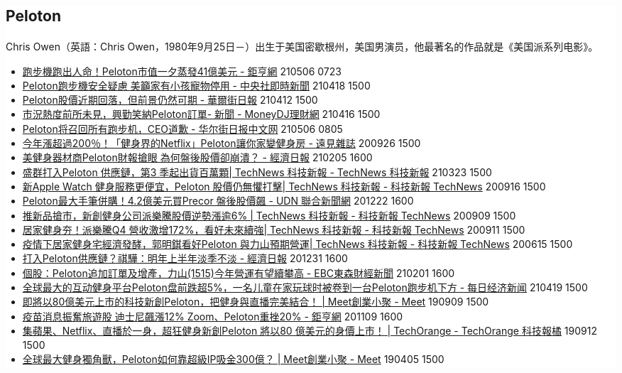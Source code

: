 ## Peloton

Chris Owen（英語：Chris Owen，1980年9月25日－）出生于美国密歇根州，美国男演员，他最著名的作品就是《美国派系列电影》。
- [跑步機跑出人命！Peloton市值一夕蒸發41億美元 - 鉅亨網](https://news.cnyes.com/news/id/4638337 "跑步機跑出人命！Peloton市值一夕蒸發41億美元 - 鉅亨網") 210506 0723
- [Peloton跑步機安全疑慮 美籲家有小孩寵物停用 - 中央社即時新聞](https://www.cna.com.tw/news/aopl/202104180022.aspx "Peloton跑步機安全疑慮 美籲家有小孩寵物停用 - 中央社即時新聞") 210418 1500
- [Peloton股價近期回落，但前景仍然可期 - 華爾街日報](https://cn.wsj.com/articles/peloton%E8%82%A1%E5%83%B9%E8%BF%91%E6%9C%9F%E5%9B%9E%E8%90%BD%EF%BC%8C%E4%BD%86%E5%89%8D%E6%99%AF%E4%BB%8D%E7%84%B6%E5%8F%AF%E6%9C%9F-11618207213 "Peloton股價近期回落，但前景仍然可期 - 華爾街日報") 210412 1500
- [市況熱度前所未見，興勤笑納Peloton訂單- 新聞 - MoneyDJ理財網](https://www.moneydj.com/kmdj/news/newsviewer.aspx?a=6ab3cd22-9379-4ead-96c8-98348321ca31 "市況熱度前所未見，興勤笑納Peloton訂單- 新聞 - MoneyDJ理財網") 210416 1500
- [Peloton将召回所有跑步机，CEO道歉 - 华尔街日报中文网](https://cn.wsj.com/articles/peloton%E5%B0%86%E5%8F%AC%E5%9B%9E%E6%89%80%E6%9C%89%E8%B7%91%E6%AD%A5%E6%9C%BA%EF%BC%8Cceo%E9%81%93%E6%AD%89-11620259513 "Peloton将召回所有跑步机，CEO道歉 - 华尔街日报中文网") 210506 0805
- [今年漲超過200％！「健身界的Netflix」Peloton讓你家變健身房 - 遠見雜誌](https://www.gvm.com.tw/article/74848 "今年漲超過200％！「健身界的Netflix」Peloton讓你家變健身房 - 遠見雜誌") 200926 1500
- [美健身器材商Peloton財報搶眼 為何盤後股價卻崩潰？ - 經濟日報](https://money.udn.com/money/story/5599/5233465 "美健身器材商Peloton財報搶眼 為何盤後股價卻崩潰？ - 經濟日報") 210205 1600
- [盛群打入Peloton 供應鏈，第3 季起出貨百萬顆| TechNews 科技新報 - TechNews 科技新報](https://technews.tw/2021/03/23/holtek-peloton/ "盛群打入Peloton 供應鏈，第3 季起出貨百萬顆| TechNews 科技新報 - TechNews 科技新報") 210323 1500
- [新Apple Watch 健身服務更便宜，Peloton 股價仍無懼打擊| TechNews 科技新報 - 科技新報 TechNews](https://technews.tw/2020/09/16/new-apple-watch-fitness-services-are-cheaper-peloton-stock-price-is-still-not-afraid-to-hit/ "新Apple Watch 健身服務更便宜，Peloton 股價仍無懼打擊| TechNews 科技新報 - 科技新報 TechNews") 200916 1500
- [Peloton最大手筆併購！4.2億美元買Precor 盤後股價飆 - UDN 聯合新聞網](https://udn.com/news/story/6811/5111388 "Peloton最大手筆併購！4.2億美元買Precor 盤後股價飆 - UDN 聯合新聞網") 201222 1600
- [推新品搶市，新創健身公司派樂騰股價逆勢漲逾6% | TechNews 科技新報 - 科技新報 TechNews](https://ccc.technews.tw/2020/09/09/peloton-shares-rose-more-than-6-percent/ "推新品搶市，新創健身公司派樂騰股價逆勢漲逾6% | TechNews 科技新報 - 科技新報 TechNews") 200909 1500
- [居家健身夯！派樂騰Q4 營收激增172%，看好未來續強| TechNews 科技新報 - 科技新報 TechNews](https://finance.technews.tw/2020/09/11/peloton-financial-reporting-q4-2020/ "居家健身夯！派樂騰Q4 營收激增172%，看好未來續強| TechNews 科技新報 - 科技新報 TechNews") 200911 1500
- [疫情下居家健身宅經濟發酵，郭明錤看好Peloton 與力山預期營運| TechNews 科技新報 - 科技新報 TechNews](https://finance.technews.tw/2020/06/15/peloton-and-rexon/ "疫情下居家健身宅經濟發酵，郭明錤看好Peloton 與力山預期營運| TechNews 科技新報 - 科技新報 TechNews") 200615 1500
- [打入Peloton供應鏈？祺驊：明年上半年淡季不淡 - 經濟日報](https://money.udn.com/money/story/5612/5137284 "打入Peloton供應鏈？祺驊：明年上半年淡季不淡 - 經濟日報") 201231 1600
- [個股：Peloton追加訂單及增產，力山(1515)今年營運有望續攀高 - EBC東森財經新聞](https://fnc.ebc.net.tw/fncnews/stock/131081 "個股：Peloton追加訂單及增產，力山(1515)今年營運有望續攀高 - EBC東森財經新聞") 210201 1600
- [全球最大的互动健身平台Peloton盘前跌超5%，一名儿童在家玩球时被卷到一台Peloton跑步机下方 - 每日经济新闻](https://m.nbd.com.cn/articles/2021-04-19/1704724.html "全球最大的互动健身平台Peloton盘前跌超5%，一名儿童在家玩球时被卷到一台Peloton跑步机下方 - 每日经济新闻") 210419 1500
- [即將以80億美元上市的科技新創Peloton，把健身與直播完美結合！ | Meet創業小聚 - Meet](https://meet.bnext.com.tw/articles/view/45394 "即將以80億美元上市的科技新創Peloton，把健身與直播完美結合！ | Meet創業小聚 - Meet") 190909 1500
- [疫苗消息振奮旅遊股 迪士尼飆漲12% Zoom、Peloton重挫20% - 鉅亨網](https://m.cnyes.com/news/id/4540665 "疫苗消息振奮旅遊股 迪士尼飆漲12% Zoom、Peloton重挫20% - 鉅亨網") 201109 1600
- [集蘋果、Netflix、直播於一身，超狂健身新創Peloton 將以80 億美元的身價上市！ | TechOrange - TechOrange 科技報橘](https://buzzorange.com/techorange/2019/09/12/peloton-tech-and-media-gym/ "集蘋果、Netflix、直播於一身，超狂健身新創Peloton 將以80 億美元的身價上市！ | TechOrange - TechOrange 科技報橘") 190912 1500
- [全球最大健身獨角獸，Peloton如何靠超級IP吸金300億？ | Meet創業小聚 - Meet](https://meet.bnext.com.tw/articles/view/44739 "全球最大健身獨角獸，Peloton如何靠超級IP吸金300億？ | Meet創業小聚 - Meet") 190405 1500
